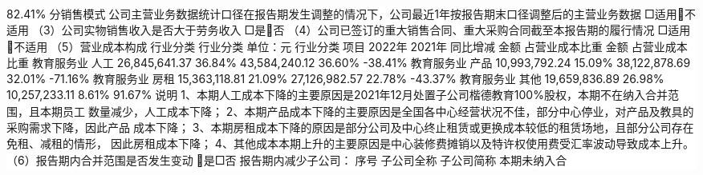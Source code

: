 82.41%
分销售模式
公司主营业务数据统计口径在报告期发生调整的情况下，公司最近1年按报告期末口径调整后的主营业务数据
□适用不适用
（3）公司实物销售收入是否大于劳务收入
□是否
（4）公司已签订的重大销售合同、重大采购合同截至本报告期的履行情况
□适用不适用
（5）营业成本构成
行业分类
行业分类
单位：元
行业分类
项目
2022年
2021年
同比增减
金额
占营业成本比重
金额
占营业成本比重
教育服务业
人工
26,845,641.37
36.84%
43,584,240.12
36.60%
-38.41%
教育服务业
产品
10,993,792.24
15.09%
38,122,878.69
32.01%
-71.16%
教育服务业
房租
15,363,118.81
21.09%
27,126,982.57
22.78%
-43.37%
教育服务业
其他
19,659,836.89
26.98%
10,257,233.11
8.61%
91.67%
说明
1、本期人工成本下降的主要原因是2021年12月处置子公司楷德教育100%股权，本期不在纳入合并范围，且本期员工
数量减少，人工成本下降；
2、本期产品成本下降的主要原因是全国各中心经营状况不佳，部分中心停业，对产品及教具的采购需求下降，因此产品
成本下降；
3、本期房租成本下降的原因是部分公司及中心终止租赁或更换成本较低的租赁场地，且部分公司存在免租、减租的情形，
因此房租成本下降；
4、其他成本本期上升的主要原因是中心装修费摊销以及特许权使用费受汇率波动导致成本上升。
（6）报告期内合并范围是否发生变动
是□否
报告期内减少子公司：
序号
子公司全称
子公司简称
本期未纳入合